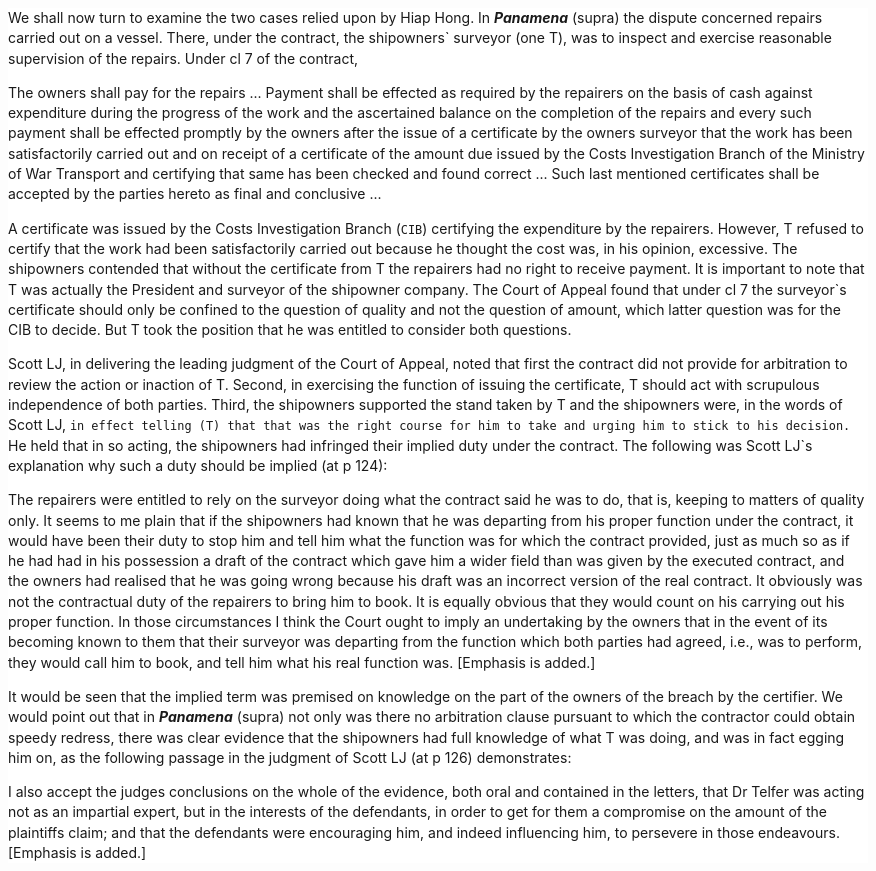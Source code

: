 We shall now turn to examine the two cases relied upon by Hiap Hong. In **_Panamena_** (supra) the dispute concerned repairs carried out on a vessel. There, under the contract, the shipowners` surveyor (one T), was to inspect and exercise reasonable supervision of the repairs. Under cl 7 of the contract, 

 The owners shall pay for the repairs ... Payment shall be effected as required by the repairers on the basis of cash against expenditure during the progress of the work and the ascertained balance on the completion of the repairs and every such payment shall be effected promptly by the owners after the issue of a certificate by the owners surveyor that the work has been satisfactorily carried out and on receipt of a certificate of the amount due issued by the Costs Investigation Branch of the Ministry of War Transport and certifying that same has been checked and found correct ... Such last mentioned certificates shall be accepted by the parties hereto as final and conclusive ... 


A certificate was issued by the Costs Investigation Branch (`CIB`) certifying the expenditure by the repairers. However, T refused to certify that the work had been satisfactorily carried out because he thought the cost was, in his opinion, excessive. The shipowners contended that without the certificate from T the repairers had no right to receive payment. It is important to note that T was actually the President and surveyor of the shipowner company. The Court of Appeal found that under cl 7 the surveyor`s certificate should only be confined to the question of quality and not the question of amount, which latter question was for the CIB to decide. But T took the position that he was entitled to consider both questions. 

Scott LJ, in delivering the leading judgment of the Court of Appeal, noted that first the contract did not provide for arbitration to review the action or inaction of T. Second, in exercising the function of issuing the certificate, T should act with scrupulous independence of both parties. Third, the shipowners supported the stand taken by T and the shipowners were, in the words of Scott LJ, `in effect telling (T) that that was the right course for him to take and urging him to stick to his decision.` He held that in so acting, the shipowners had infringed their implied duty under the contract. The following was Scott LJ`s explanation why such a duty should be implied (at p 124): 

 The repairers were entitled to rely on the surveyor doing what the contract said he was to do, that is, keeping to matters of quality only. It seems to me plain that if the shipowners had known that he was departing from his proper function under the contract, it would have been their duty to stop him and tell him what the function was for which the contract provided, just as much so as if he had had in his possession a draft of the contract which gave him a wider field than was given by the executed contract, and the owners had realised that he was going wrong because his draft was an incorrect version of the real contract. It obviously was not the contractual duty of the repairers to bring him to book. It is equally obvious that they would count on his carrying out his proper function. In those circumstances I think the Court ought to imply an undertaking by the owners that in the event of its becoming known to them that their surveyor was departing from the function which both parties had agreed, i.e., was to perform, they would call him to book, and tell him what his real function was. [Emphasis is added.] 

It would be seen that the implied term was premised on knowledge on the part of the owners of the breach by the certifier. We would point out that in **_Panamena_** (supra) not only was there no arbitration clause pursuant to which the contractor could obtain speedy redress, there was clear evidence that the shipowners had full knowledge of what T was doing, and was in fact egging him on, as the following passage in the judgment of Scott LJ (at p 126) demonstrates: 

 I also accept the judges conclusions on the whole of the evidence, both oral and contained in the letters, that Dr Telfer was acting not as an impartial expert, but in the interests of the defendants, in order to get for them a compromise on the amount of the plaintiffs claim; and that the defendants were encouraging him, and indeed influencing him, to persevere in those endeavours. [Emphasis is added.] 
